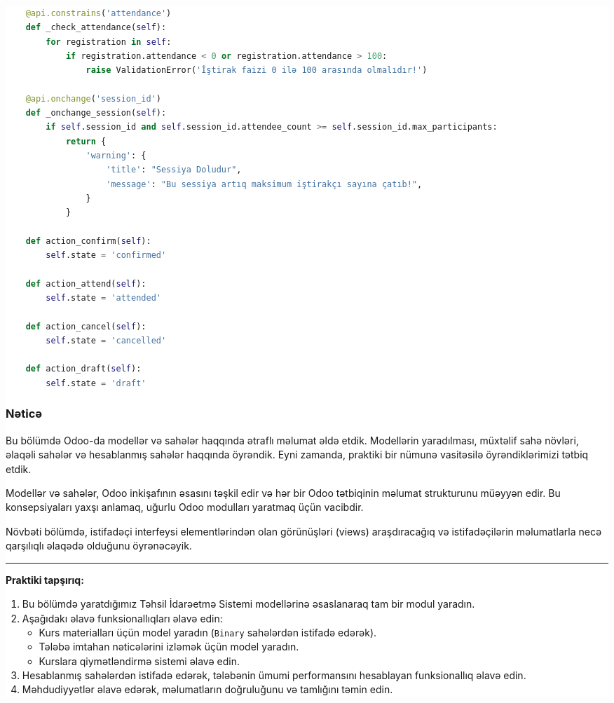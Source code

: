 ```python
    @api.constrains('attendance')
    def _check_attendance(self):
        for registration in self:
            if registration.attendance < 0 or registration.attendance > 100:
                raise ValidationError('İştirak faizi 0 ilə 100 arasında olmalıdır!')
    
    @api.onchange('session_id')
    def _onchange_session(self):
        if self.session_id and self.session_id.attendee_count >= self.session_id.max_participants:
            return {
                'warning': {
                    'title': "Sessiya Doludur",
                    'message': "Bu sessiya artıq maksimum iştirakçı sayına çatıb!",
                }
            }
    
    def action_confirm(self):
        self.state = 'confirmed'
    
    def action_attend(self):
        self.state = 'attended'
    
    def action_cancel(self):
        self.state = 'cancelled'
    
    def action_draft(self):
        self.state = 'draft'
```

### Nəticə

Bu bölümdə Odoo-da modellər və sahələr haqqında ətraflı məlumat əldə etdik. Modellərin yaradılması, müxtəlif sahə növləri, əlaqəli sahələr və hesablanmış sahələr haqqında öyrəndik. Eyni zamanda, praktiki bir nümunə vasitəsilə öyrəndiklərimizi tətbiq etdik.

Modellər və sahələr, Odoo inkişafının əsasını təşkil edir və hər bir Odoo tətbiqinin məlumat strukturunu müəyyən edir. Bu konsepsiyaları yaxşı anlamaq, uğurlu Odoo modulları yaratmaq üçün vacibdir.

Növbəti bölümdə, istifadəçi interfeysi elementlərindən olan görünüşləri (views) araşdıracağıq və istifadəçilərin məlumatlarla necə qarşılıqlı əlaqədə olduğunu öyrənəcəyik.

---

**Praktiki tapşırıq:**

1. Bu bölümdə yaratdığımız Təhsil İdarəetmə Sistemi modellərinə əsaslanaraq tam bir modul yaradın.
2. Aşağıdakı əlavə funksionallıqları əlavə edin:
   - Kurs materialları üçün model yaradın (`Binary` sahələrdən istifadə edərək).
   - Tələbə imtahan nəticələrini izləmək üçün model yaradın.
   - Kurslara qiymətləndirmə sistemi əlavə edin.
3. Hesablanmış sahələrdən istifadə edərək, tələbənin ümumi performansını hesablayan funksionallıq əlavə edin.
4. Məhdudiyyətlər əlavə edərək, məlumatların doğruluğunu və tamlığını təmin edin.
